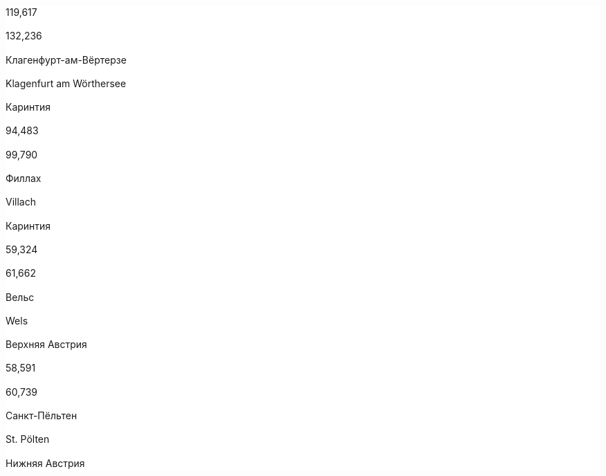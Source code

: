 
119,617


132,236






Клагенфурт-ам-Вёртерзе


Klagenfurt am Wörthersee


Каринтия


94,483


99,790






Филлах


Villach


Каринтия


59,324


61,662






Вельс


Wels


Верхняя Австрия


58,591


60,739






Санкт-Пёльтен


St. Pölten


Нижняя Австрия
